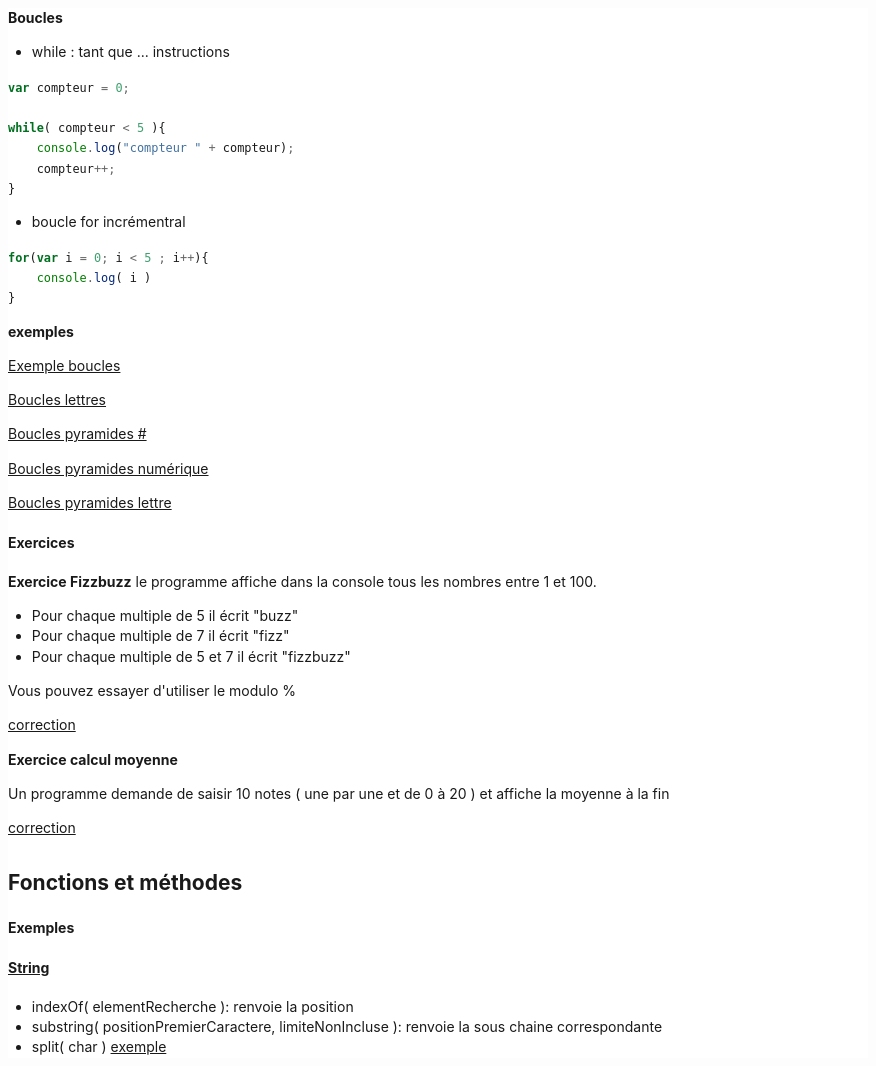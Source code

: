 **Boucles**

+ while : tant que ... instructions
``` javascript
var compteur = 0;

while( compteur < 5 ){
	console.log("compteur " + compteur);
	compteur++;
}
```

+ boucle for incrémentral
``` javascript
for(var i = 0; i < 5 ; i++){
	console.log( i )
}
```

**exemples**

[Exemple boucles](http://jsbin.com/racucu/2/edit?js,console)

[Boucles lettres](http://jsbin.com/sezuniruwo/8/edit?js)

[Boucles pyramides #](http://jsbin.com/lazetepefo/1/edit?js,console)

[Boucles pyramides numérique](http://jsbin.com/cozoralaqu/1/edit?js,console)

[Boucles pyramides lettre](http://jsbin.com/cefegibiwi/1/edit?js,console)


#### Exercices

**Exercice Fizzbuzz**
le programme affiche dans la console tous les nombres entre 1 et 100.
+ Pour chaque multiple de 5 il écrit "buzz"
+ Pour chaque multiple de 7 il écrit "fizz"
+ Pour chaque multiple de 5 et 7 il écrit "fizzbuzz"

Vous pouvez essayer d'utiliser le modulo %

[correction](http://jsbin.com/quvaci/2/edit?js,output)

**Exercice calcul moyenne**

Un programme demande de saisir 10 notes ( une par une et de 0 à 20 ) et affiche la moyenne à la fin

[correction](http://jsbin.com/mohodoz/edit?js,console)

## Fonctions et méthodes

#### Exemples

#### [String](https://developer.mozilla.org/fr/docs/Web/JavaScript/Reference/Objets_globaux/String)
+ indexOf( elementRecherche ): renvoie la position
+ substring( positionPremierCaractere, limiteNonIncluse ): renvoie la sous chaine correspondante
+ split( char ) [exemple](http://jsbin.com/miketegiqu/edit?js)
